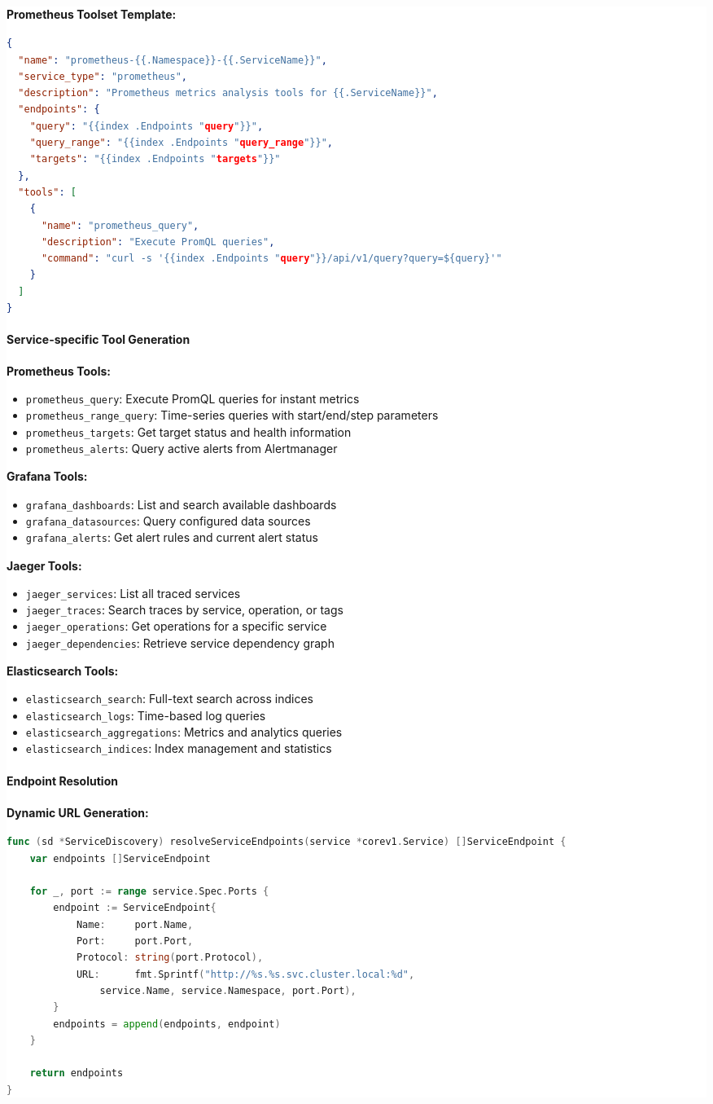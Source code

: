 **Prometheus Toolset Template:**
```json
{
  "name": "prometheus-{{.Namespace}}-{{.ServiceName}}",
  "service_type": "prometheus",
  "description": "Prometheus metrics analysis tools for {{.ServiceName}}",
  "endpoints": {
    "query": "{{index .Endpoints "query"}}",
    "query_range": "{{index .Endpoints "query_range"}}",
    "targets": "{{index .Endpoints "targets"}}"
  },
  "tools": [
    {
      "name": "prometheus_query",
      "description": "Execute PromQL queries",
      "command": "curl -s '{{index .Endpoints "query"}}/api/v1/query?query=${query}'"
    }
  ]
}
```

#### Service-specific Tool Generation

**Prometheus Tools:**
- `prometheus_query`: Execute PromQL queries for instant metrics
- `prometheus_range_query`: Time-series queries with start/end/step parameters
- `prometheus_targets`: Get target status and health information
- `prometheus_alerts`: Query active alerts from Alertmanager

**Grafana Tools:**
- `grafana_dashboards`: List and search available dashboards
- `grafana_datasources`: Query configured data sources
- `grafana_alerts`: Get alert rules and current alert status

**Jaeger Tools:**
- `jaeger_services`: List all traced services
- `jaeger_traces`: Search traces by service, operation, or tags
- `jaeger_operations`: Get operations for a specific service
- `jaeger_dependencies`: Retrieve service dependency graph

**Elasticsearch Tools:**
- `elasticsearch_search`: Full-text search across indices
- `elasticsearch_logs`: Time-based log queries
- `elasticsearch_aggregations`: Metrics and analytics queries
- `elasticsearch_indices`: Index management and statistics

#### Endpoint Resolution

**Dynamic URL Generation:**
```go
func (sd *ServiceDiscovery) resolveServiceEndpoints(service *corev1.Service) []ServiceEndpoint {
    var endpoints []ServiceEndpoint

    for _, port := range service.Spec.Ports {
        endpoint := ServiceEndpoint{
            Name:     port.Name,
            Port:     port.Port,
            Protocol: string(port.Protocol),
            URL:      fmt.Sprintf("http://%s.%s.svc.cluster.local:%d",
                service.Name, service.Namespace, port.Port),
        }
        endpoints = append(endpoints, endpoint)
    }

    return endpoints
}
```